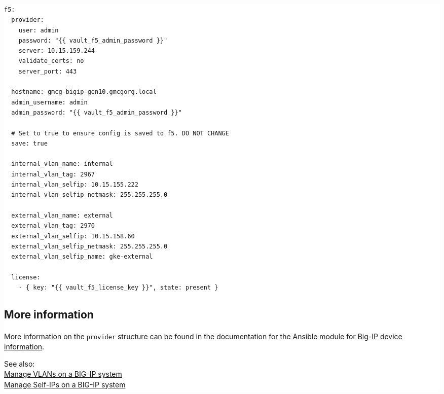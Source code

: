 ```
f5:
  provider:
    user: admin
    password: "{{ vault_f5_admin_password }}"
    server: 10.15.159.244
    validate_certs: no
    server_port: 443

  hostname: gmcg-bigip-gen10.gmcgorg.local
  admin_username: admin
  admin_password: "{{ vault_f5_admin_password }}"

  # Set to true to ensure config is saved to f5. DO NOT CHANGE
  save: true

  internal_vlan_name: internal
  internal_vlan_tag: 2967
  internal_vlan_selfip: 10.15.155.222
  internal_vlan_selfip_netmask: 255.255.255.0

  external_vlan_name: external
  external_vlan_tag: 2970
  external_vlan_selfip: 10.15.158.60
  external_vlan_selfip_netmask: 255.255.255.0
  external_vlan_selfip_name: gke-external

  license:
    - { key: "{{ vault_f5_license_key }}", state: present }
```

## More information

More information on the `provider` structure can be found in the documentation for the Ansible module for 
[Big-IP device information](https://docs.ansible.com/ansible/latest/modules/bigip_device_info_module.html).

See also:<br>
[Manage VLANs on a BIG-IP system](https://docs.ansible.com/ansible/latest/modules/bigip_vlan_module.html)
<br>
[Manage Self-IPs on a BIG-IP system](https://docs.ansible.com/ansible/latest/modules/bigip_selfip_module.html)
